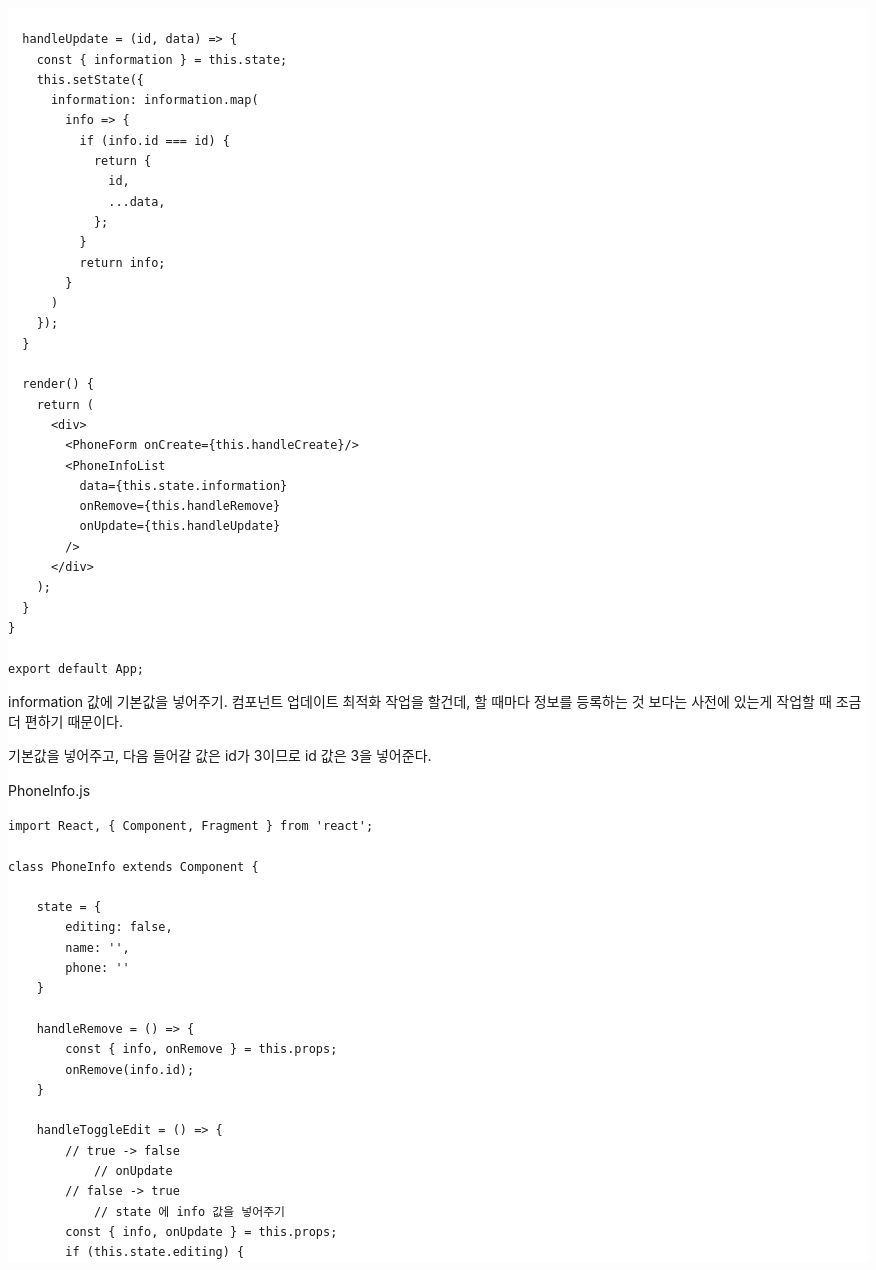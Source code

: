 ```react
  
  handleUpdate = (id, data) => {
    const { information } = this.state;
    this.setState({
      information: information.map(
        info => {
          if (info.id === id) {
            return {
              id,
              ...data,
            };
          }
          return info;
        }
      )
    });
  }

  render() {
    return (
      <div>
        <PhoneForm onCreate={this.handleCreate}/>
        <PhoneInfoList
          data={this.state.information}
          onRemove={this.handleRemove}
          onUpdate={this.handleUpdate}
        />
      </div>
    );
  }
}

export default App;
```

information 값에 기본값을 넣어주기. 컴포넌트 업데이트 최적화 작업을 할건데, 할 때마다 정보를 등록하는 것 보다는 사전에 있는게 작업할 때 조금 더 편하기 때문이다.

기본값을 넣어주고, 다음 들어갈 값은 id가 3이므로 id 값은 3을 넣어준다.



PhoneInfo.js

```react
import React, { Component, Fragment } from 'react';

class PhoneInfo extends Component {

    state = {
        editing: false,
        name: '',
        phone: ''
    }

    handleRemove = () => {
        const { info, onRemove } = this.props;
        onRemove(info.id);
    }
    
    handleToggleEdit = () => {
        // true -> false
            // onUpdate
        // false -> true
            // state 에 info 값을 넣어주기
        const { info, onUpdate } = this.props;
        if (this.state.editing) {
```